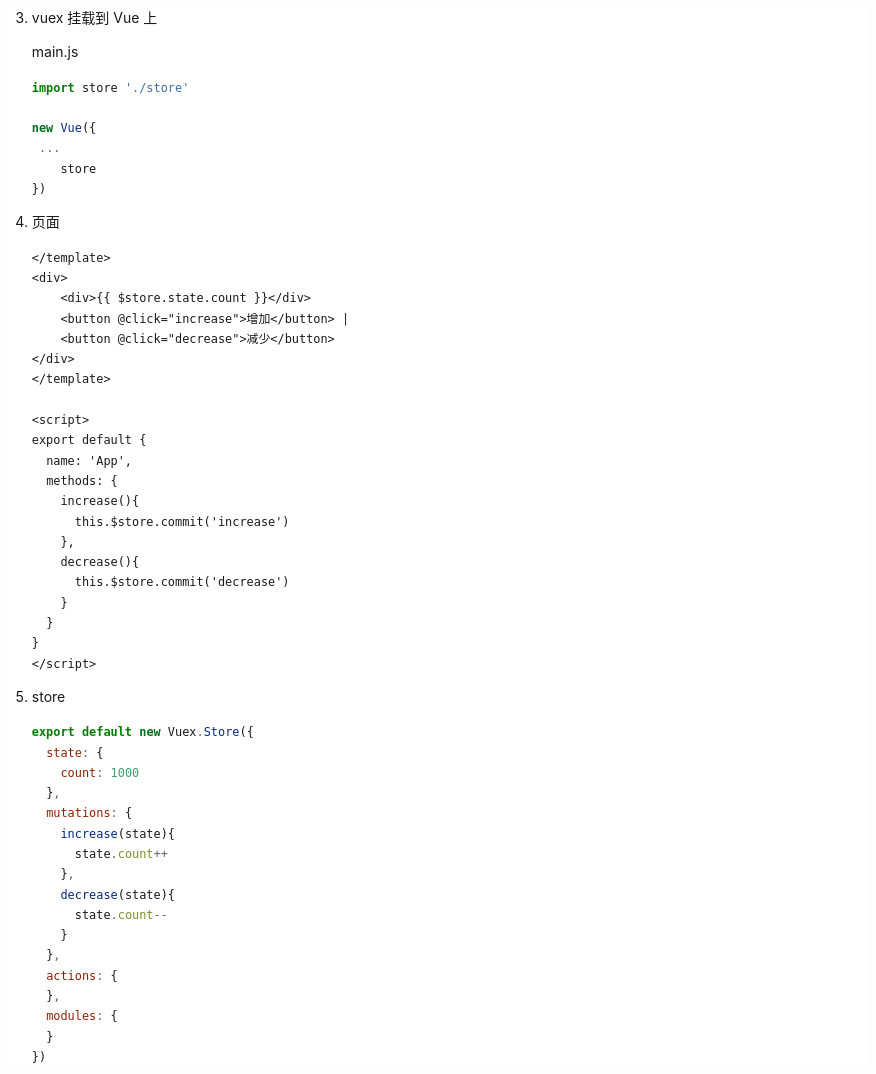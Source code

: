 3. vuex 挂载到 Vue 上

   main.js

   ```js
   import store './store'
   
   new Vue({
   	...
       store
   })
   ```

4. 页面

   ```vue
   </template>
   <div>   
       <div>{{ $store.state.count }}</div>
       <button @click="increase">增加</button> | 
       <button @click="decrease">减少</button>
   </div>
   </template>
   
   <script>
   export default {
     name: 'App',
     methods: {
       increase(){
         this.$store.commit('increase')
       },
       decrease(){
         this.$store.commit('decrease')
       }
     }
   }
   </script>
   ```

5. store

   ```js
   export default new Vuex.Store({
     state: {
       count: 1000
     },
     mutations: {
       increase(state){
         state.count++
       },
       decrease(state){
         state.count--
       }
     },
     actions: {
     },
     modules: {
     }
   })
   ```
